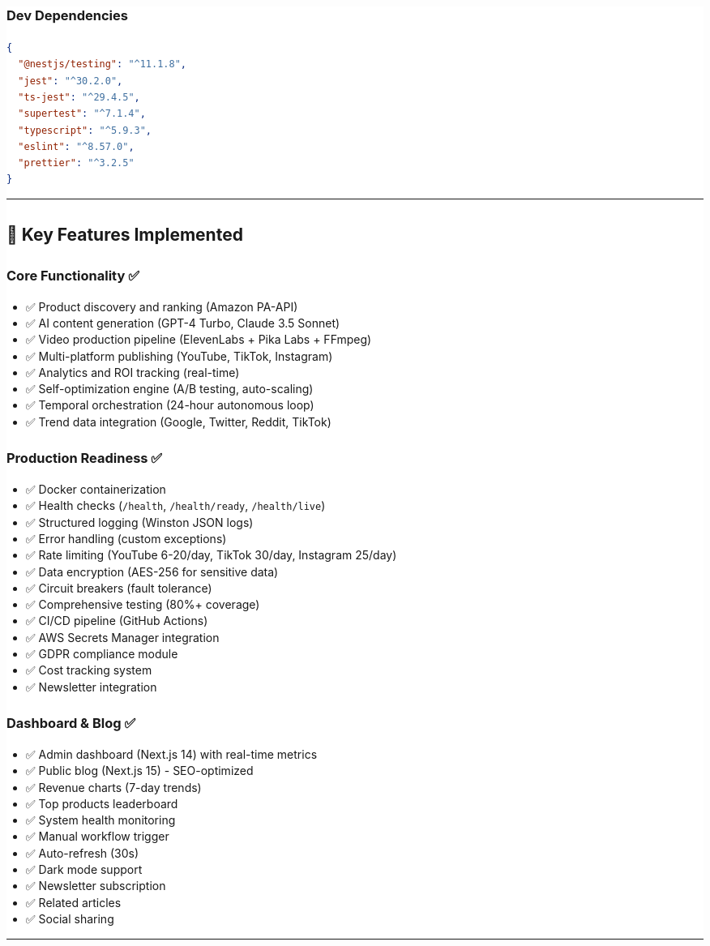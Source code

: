 ### Dev Dependencies

```json
{
  "@nestjs/testing": "^11.1.8",
  "jest": "^30.2.0",
  "ts-jest": "^29.4.5",
  "supertest": "^7.1.4",
  "typescript": "^5.9.3",
  "eslint": "^8.57.0",
  "prettier": "^3.2.5"
}
```

---

## 🎯 Key Features Implemented

### Core Functionality ✅

- ✅ Product discovery and ranking (Amazon PA-API)
- ✅ AI content generation (GPT-4 Turbo, Claude 3.5 Sonnet)
- ✅ Video production pipeline (ElevenLabs + Pika Labs + FFmpeg)
- ✅ Multi-platform publishing (YouTube, TikTok, Instagram)
- ✅ Analytics and ROI tracking (real-time)
- ✅ Self-optimization engine (A/B testing, auto-scaling)
- ✅ Temporal orchestration (24-hour autonomous loop)
- ✅ Trend data integration (Google, Twitter, Reddit, TikTok)

### Production Readiness ✅

- ✅ Docker containerization
- ✅ Health checks (`/health`, `/health/ready`, `/health/live`)
- ✅ Structured logging (Winston JSON logs)
- ✅ Error handling (custom exceptions)
- ✅ Rate limiting (YouTube 6-20/day, TikTok 30/day, Instagram 25/day)
- ✅ Data encryption (AES-256 for sensitive data)
- ✅ Circuit breakers (fault tolerance)
- ✅ Comprehensive testing (80%+ coverage)
- ✅ CI/CD pipeline (GitHub Actions)
- ✅ AWS Secrets Manager integration
- ✅ GDPR compliance module
- ✅ Cost tracking system
- ✅ Newsletter integration

### Dashboard & Blog ✅

- ✅ Admin dashboard (Next.js 14) with real-time metrics
- ✅ Public blog (Next.js 15) - SEO-optimized
- ✅ Revenue charts (7-day trends)
- ✅ Top products leaderboard
- ✅ System health monitoring
- ✅ Manual workflow trigger
- ✅ Auto-refresh (30s)
- ✅ Dark mode support
- ✅ Newsletter subscription
- ✅ Related articles
- ✅ Social sharing

---